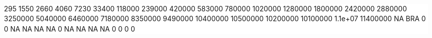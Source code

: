 <td style="text-align: left;">295</td>
<td style="text-align: left;">1550</td>
<td style="text-align: left;">2660</td>
<td style="text-align: left;">4060</td>
<td style="text-align: left;">7230</td>
<td style="text-align: left;">33400</td>
<td style="text-align: left;">118000</td>
<td style="text-align: left;">239000</td>
<td style="text-align: left;">420000</td>
<td style="text-align: left;">583000</td>
<td style="text-align: left;">780000</td>
<td style="text-align: left;">1020000</td>
<td style="text-align: left;">1280000</td>
<td style="text-align: left;">1800000</td>
<td style="text-align: left;">2420000</td>
<td style="text-align: left;">2880000</td>
<td style="text-align: left;">3250000</td>
<td style="text-align: left;">5040000</td>
<td style="text-align: left;">6460000</td>
<td style="text-align: left;">7180000</td>
<td style="text-align: left;">8350000</td>
<td style="text-align: left;">9490000</td>
<td style="text-align: left;">10400000</td>
<td style="text-align: left;">10500000</td>
<td style="text-align: left;">10200000</td>
<td style="text-align: left;">10100000</td>
<td style="text-align: left;">1.1e+07</td>
<td style="text-align: left;">11400000</td>
<td style="text-align: left;">NA</td>
</tr>
<tr class="odd">
<td style="text-align: left;">BRA</td>
<td style="text-align: right;">0</td>
<td style="text-align: right;">0</td>
<td style="text-align: right;">NA</td>
<td style="text-align: right;">NA</td>
<td style="text-align: right;">NA</td>
<td style="text-align: right;">NA</td>
<td style="text-align: right;">0</td>
<td style="text-align: right;">NA</td>
<td style="text-align: right;">NA</td>
<td style="text-align: right;">NA</td>
<td style="text-align: right;">NA</td>
<td style="text-align: right;">0</td>
<td style="text-align: right;">0</td>
<td style="text-align: right;">0</td>
<td style="text-align: right;">0</td>
